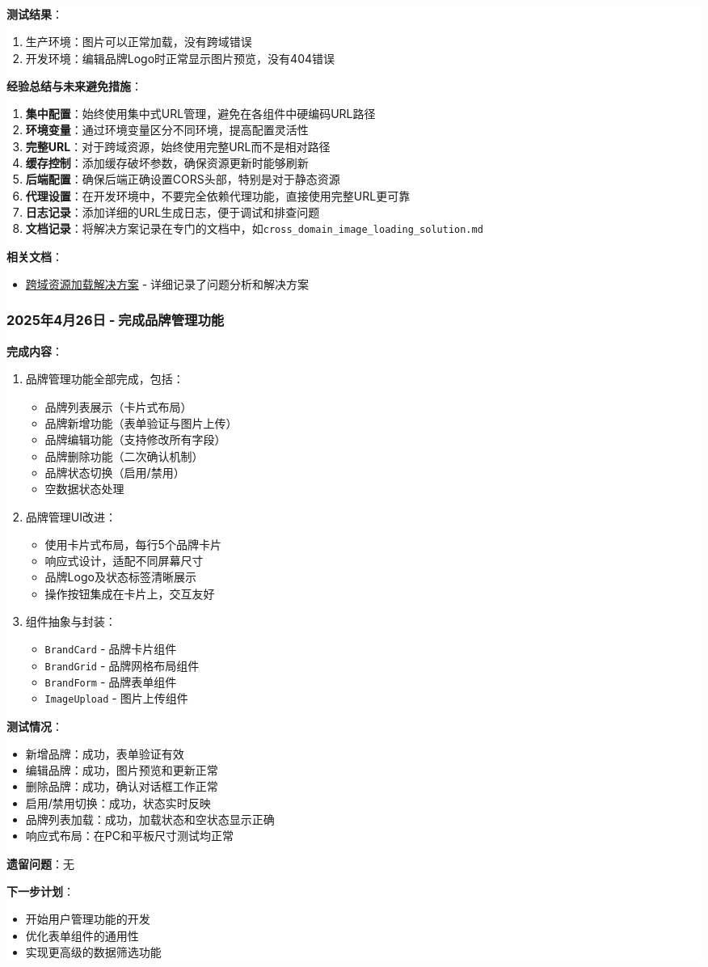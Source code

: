 **测试结果**：
1. 生产环境：图片可以正常加载，没有跨域错误
2. 开发环境：编辑品牌Logo时正常显示图片预览，没有404错误

**经验总结与未来避免措施**：
1. **集中配置**：始终使用集中式URL管理，避免在各组件中硬编码URL路径
2. **环境变量**：通过环境变量区分不同环境，提高配置灵活性
3. **完整URL**：对于跨域资源，始终使用完整URL而不是相对路径
4. **缓存控制**：添加缓存破坏参数，确保资源更新时能够刷新
5. **后端配置**：确保后端正确设置CORS头部，特别是对于静态资源
6. **代理设置**：在开发环境中，不要完全依赖代理功能，直接使用完整URL更可靠
7. **日志记录**：添加详细的URL生成日志，便于调试和排查问题
8. **文档记录**：将解决方案记录在专门的文档中，如`cross_domain_image_loading_solution.md`

**相关文档**：
- [跨域资源加载解决方案](../hpv2-front/Docs/cross_domain_image_loading_solution.md) - 详细记录了问题分析和解决方案

### 2025年4月26日 - 完成品牌管理功能

**完成内容**：
1. 品牌管理功能全部完成，包括：
   - 品牌列表展示（卡片式布局）
   - 品牌新增功能（表单验证与图片上传）
   - 品牌编辑功能（支持修改所有字段）
   - 品牌删除功能（二次确认机制）
   - 品牌状态切换（启用/禁用）
   - 空数据状态处理

2. 品牌管理UI改进：
   - 使用卡片式布局，每行5个品牌卡片
   - 响应式设计，适配不同屏幕尺寸
   - 品牌Logo及状态标签清晰展示
   - 操作按钮集成在卡片上，交互友好

3. 组件抽象与封装：
   - `BrandCard` - 品牌卡片组件
   - `BrandGrid` - 品牌网格布局组件
   - `BrandForm` - 品牌表单组件
   - `ImageUpload` - 图片上传组件

**测试情况**：
- 新增品牌：成功，表单验证有效
- 编辑品牌：成功，图片预览和更新正常
- 删除品牌：成功，确认对话框工作正常
- 启用/禁用切换：成功，状态实时反映
- 品牌列表加载：成功，加载状态和空状态显示正确
- 响应式布局：在PC和平板尺寸测试均正常

**遗留问题**：无

**下一步计划**：
- 开始用户管理功能的开发
- 优化表单组件的通用性
- 实现更高级的数据筛选功能
